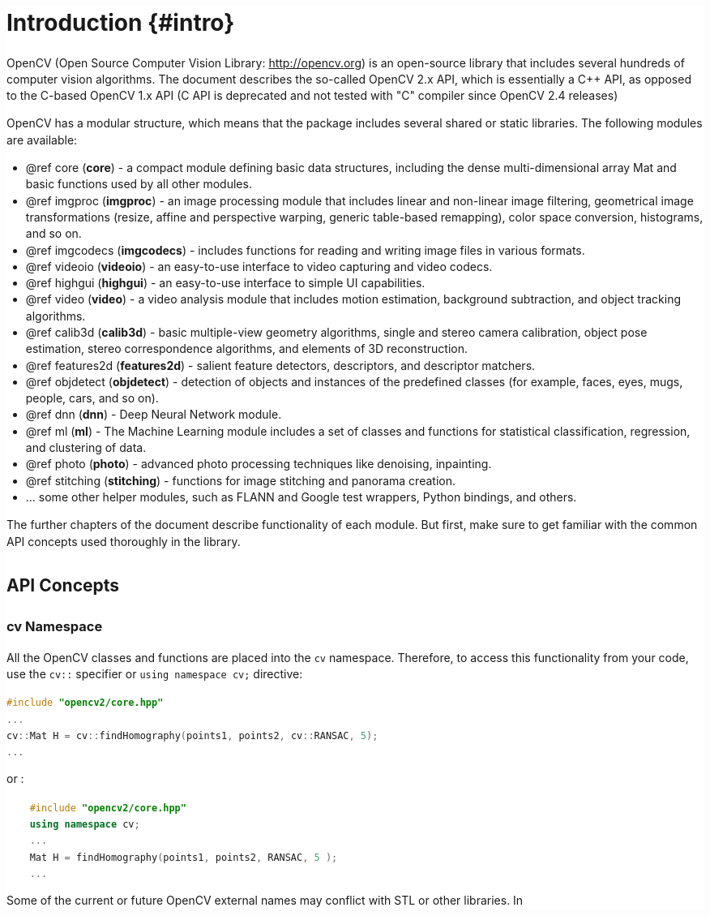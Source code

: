 Introduction {#intro}
============

OpenCV (Open Source Computer Vision Library: <http://opencv.org>) is an open-source
library that includes several hundreds of computer vision algorithms. The document describes the
so-called OpenCV 2.x API, which is essentially a C++ API, as opposed to the C-based OpenCV 1.x API
(C API is deprecated and not tested with "C" compiler since OpenCV 2.4 releases)

OpenCV has a modular structure, which means that the package includes several shared or static
libraries. The following modules are available:

-   @ref core (**core**) - a compact module defining basic data structures, including the dense
    multi-dimensional array Mat and basic functions used by all other modules.
-   @ref imgproc (**imgproc**) - an image processing module that includes linear and non-linear image filtering,
    geometrical image transformations (resize, affine and perspective warping, generic table-based
    remapping), color space conversion, histograms, and so on.
-   @ref imgcodecs (**imgcodecs**) - includes functions for reading and writing image files in various formats.
-   @ref videoio (**videoio**) - an easy-to-use interface to video capturing and video codecs.
-   @ref highgui (**highgui**) - an easy-to-use interface to simple UI capabilities.
-   @ref video (**video**) - a video analysis module that includes motion estimation, background subtraction,
    and object tracking algorithms.
-   @ref calib3d (**calib3d**) - basic multiple-view geometry algorithms, single and stereo camera calibration,
    object pose estimation, stereo correspondence algorithms, and elements of 3D reconstruction.
-   @ref features2d (**features2d**) - salient feature detectors, descriptors, and descriptor matchers.
-   @ref objdetect (**objdetect**) - detection of objects and instances of the predefined classes (for example,
    faces, eyes, mugs, people, cars, and so on).
-   @ref dnn (**dnn**) - Deep Neural Network module.
-   @ref ml (**ml**) - The Machine Learning module includes a set of classes and functions for statistical classification,
    regression, and clustering of data.
-   @ref photo (**photo**) - advanced photo processing techniques like denoising, inpainting.
-   @ref stitching (**stitching**) - functions for image stitching and panorama creation.
-   ... some other helper modules, such as FLANN and Google test wrappers, Python bindings, and
    others.

The further chapters of the document describe functionality of each module. But first, make sure to
get familiar with the common API concepts used thoroughly in the library.

API Concepts
------------

### cv Namespace

All the OpenCV classes and functions are placed into the `cv` namespace. Therefore, to access this
functionality from your code, use the `cv::` specifier or `using namespace cv;` directive:

```.cpp
#include "opencv2/core.hpp"
...
cv::Mat H = cv::findHomography(points1, points2, cv::RANSAC, 5);
...
```
or :
```.cpp
    #include "opencv2/core.hpp"
    using namespace cv;
    ...
    Mat H = findHomography(points1, points2, RANSAC, 5 );
    ...
```
Some of the current or future OpenCV external names may conflict with STL or other libraries. In